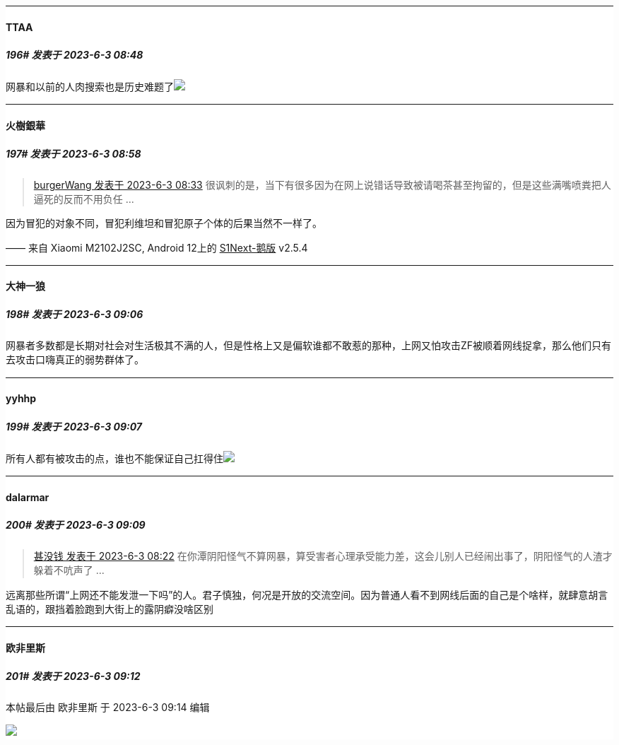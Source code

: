 *****

####  TTAA  
##### 196#       发表于 2023-6-3 08:48

网暴和以前的人肉搜索也是历史难题了<img src="https://static.saraba1st.com/image/smiley/face2017/001.png" referrerpolicy="no-referrer">


*****

####  火樹銀華  
##### 197#       发表于 2023-6-3 08:58

<blockquote><a href="httphttps://bbs.saraba1st.com/2b/forum.php?mod=redirect&amp;goto=findpost&amp;pid=61098542&amp;ptid=2138092" target="_blank">burgerWang 发表于 2023-6-3 08:33</a>
很讽刺的是，当下有很多因为在网上说错话导致被请喝茶甚至拘留的，但是这些满嘴喷粪把人逼死的反而不用负任 ...</blockquote>
因为冒犯的对象不同，冒犯利维坦和冒犯原子个体的后果当然不一样了。

—— 来自 Xiaomi M2102J2SC, Android 12上的 [S1Next-鹅版](https://github.com/ykrank/S1-Next/releases) v2.5.4


*****

####  大神一狼  
##### 198#       发表于 2023-6-3 09:06

网暴者多数都是长期对社会对生活极其不满的人，但是性格上又是偏软谁都不敢惹的那种，上网又怕攻击ZF被顺着网线捉拿，那么他们只有去攻击口嗨真正的弱势群体了。

*****

####  yyhhp  
##### 199#       发表于 2023-6-3 09:07

所有人都有被攻击的点，谁也不能保证自己扛得住<img src="https://static.saraba1st.com/image/smiley/face2017/143.png" referrerpolicy="no-referrer">

*****

####  dalarmar  
##### 200#       发表于 2023-6-3 09:09

<blockquote><a href="httphttps://bbs.saraba1st.com/2b/forum.php?mod=redirect&amp;goto=findpost&amp;pid=61098507&amp;ptid=2138092" target="_blank">甚没钱 发表于 2023-6-3 08:22</a>
在你潭阴阳怪气不算网暴，算受害者心理承受能力差，这会儿别人已经闹出事了，阴阳怪气的人渣才躲着不吭声了 ...</blockquote>
远离那些所谓“上网还不能发泄一下吗”的人。君子慎独，何况是开放的交流空间。因为普通人看不到网线后面的自己是个啥样，就肆意胡言乱语的，跟挡着脸跑到大街上的露阴癖没啥区别

*****

####  欧非里斯  
##### 201#       发表于 2023-6-3 09:12

 本帖最后由 欧非里斯 于 2023-6-3 09:14 编辑 

<img src="https://img.saraba1st.com/forum/202306/03/091418c48by3za9tyw9any.png" referrerpolicy="no-referrer">

